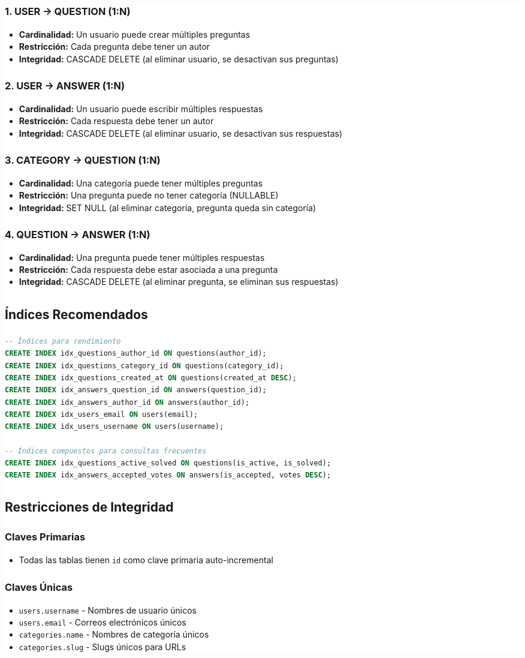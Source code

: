 ### 1. USER → QUESTION (1:N)

- **Cardinalidad:** Un usuario puede crear múltiples preguntas
- **Restricción:** Cada pregunta debe tener un autor
- **Integridad:** CASCADE DELETE (al eliminar usuario, se desactivan sus preguntas)

### 2. USER → ANSWER (1:N)

- **Cardinalidad:** Un usuario puede escribir múltiples respuestas
- **Restricción:** Cada respuesta debe tener un autor
- **Integridad:** CASCADE DELETE (al eliminar usuario, se desactivan sus respuestas)

### 3. CATEGORY → QUESTION (1:N)

- **Cardinalidad:** Una categoría puede tener múltiples preguntas
- **Restricción:** Una pregunta puede no tener categoría (NULLABLE)
- **Integridad:** SET NULL (al eliminar categoría, pregunta queda sin categoría)

### 4. QUESTION → ANSWER (1:N)

- **Cardinalidad:** Una pregunta puede tener múltiples respuestas
- **Restricción:** Cada respuesta debe estar asociada a una pregunta
- **Integridad:** CASCADE DELETE (al eliminar pregunta, se eliminan sus respuestas)

## Índices Recomendados

```sql
-- Índices para rendimiento
CREATE INDEX idx_questions_author_id ON questions(author_id);
CREATE INDEX idx_questions_category_id ON questions(category_id);
CREATE INDEX idx_questions_created_at ON questions(created_at DESC);
CREATE INDEX idx_answers_question_id ON answers(question_id);
CREATE INDEX idx_answers_author_id ON answers(author_id);
CREATE INDEX idx_users_email ON users(email);
CREATE INDEX idx_users_username ON users(username);

-- Índices compuestos para consultas frecuentes
CREATE INDEX idx_questions_active_solved ON questions(is_active, is_solved);
CREATE INDEX idx_answers_accepted_votes ON answers(is_accepted, votes DESC);
```

## Restricciones de Integridad

### Claves Primarias

- Todas las tablas tienen `id` como clave primaria auto-incremental

### Claves Únicas

- `users.username` - Nombres de usuario únicos
- `users.email` - Correos electrónicos únicos
- `categories.name` - Nombres de categoría únicos
- `categories.slug` - Slugs únicos para URLs
